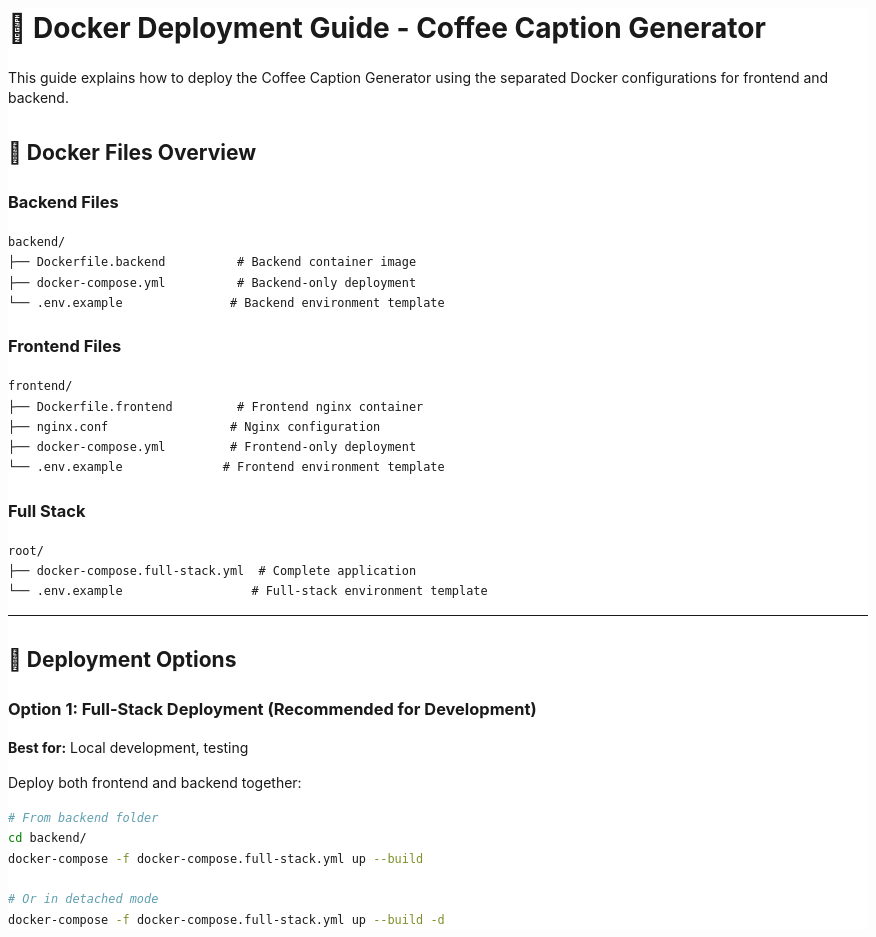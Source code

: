 # 🐳 Docker Deployment Guide - Coffee Caption Generator

This guide explains how to deploy the Coffee Caption Generator using the separated Docker configurations for frontend and backend.

## 📁 Docker Files Overview

### Backend Files
```
backend/
├── Dockerfile.backend          # Backend container image
├── docker-compose.yml          # Backend-only deployment
└── .env.example               # Backend environment template
```

### Frontend Files
```
frontend/
├── Dockerfile.frontend         # Frontend nginx container
├── nginx.conf                 # Nginx configuration
├── docker-compose.yml         # Frontend-only deployment
└── .env.example              # Frontend environment template
```

### Full Stack
```
root/
├── docker-compose.full-stack.yml  # Complete application
└── .env.example                  # Full-stack environment template
```

---

## 🚀 Deployment Options

### Option 1: Full-Stack Deployment (Recommended for Development)

**Best for:** Local development, testing

Deploy both frontend and backend together:

```bash
# From backend folder
cd backend/
docker-compose -f docker-compose.full-stack.yml up --build

# Or in detached mode
docker-compose -f docker-compose.full-stack.yml up --build -d
```
